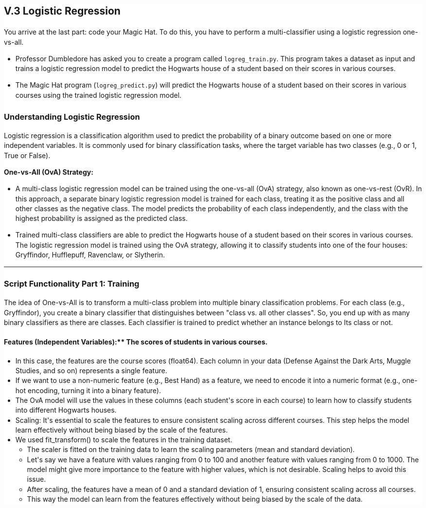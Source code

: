 ## V.3 Logistic Regression

You arrive at the last part: code your Magic Hat. To do this, you have to perform a multi-classifier using a logistic regression one-vs-all.

- Professor Dumbledore has asked you to create a program called `logreg_train.py`. This program takes a dataset as input and trains a logistic regression model to predict the Hogwarts house of a student based on their scores in various courses.

- The Magic Hat program (`logreg_predict.py`) will predict the Hogwarts house of a student based on their scores in various courses using the trained logistic regression model.

### Understanding Logistic Regression

Logistic regression is a classification algorithm used to predict the probability of a binary outcome based on one or more independent variables. It is commonly used for binary classification tasks, where the target variable has two classes (e.g., 0 or 1, True or False).

**One-vs-All (OvA) Strategy:**

- A multi-class logistic regression model can be trained using the one-vs-all (OvA) strategy, also known as one-vs-rest (OvR). In this approach, a separate binary logistic regression model is trained for each class, treating it as the positive class and all other classes as the negative class. The model predicts the probability of each class independently, and the class with the highest probability is assigned as the predicted class.

- Trained multi-class classifiers are able to predict the Hogwarts house of a student based on their scores in various courses. The logistic regression model is trained using the OvA strategy, allowing it to classify students into one of the four houses: Gryffindor, Hufflepuff, Ravenclaw, or Slytherin.

---

### Script Functionality Part 1: Training

The idea of One-vs-All is to transform a multi-class problem into multiple binary classification problems. For each class (e.g., Gryffindor), you create a binary classifier that distinguishes between "class vs. all other classes". So, you end up with as many binary classifiers as there are classes. Each classifier is trained to predict whether an instance belongs to Its class or not.

#### Features (Independent Variables):** The scores of students in various courses.
  
- In this case, the features are the course scores (float64). Each column in your data (Defense Against the Dark Arts, Muggle Studies, and so on) represents a single feature.
- If we want to use a non-numeric feature (e.g., Best Hand) as a feature, we need to encode it into a numeric format (e.g., one-hot encoding, turning it into a binary feature).
- The OvA model will use the values in these columns (each student's score in each course) to learn how to classify students into different Hogwarts houses.
- Scaling: It's essential to scale the features to ensure consistent scaling across different courses. This step helps the model learn effectively without being biased by the scale of the features.
- We used fit_transform() to scale the features in the training dataset.
  - The scaler is fitted on the training data to learn the scaling parameters (mean and standard deviation).
  - Let's say we have a feature with values ranging from 0 to 100 and another feature with values ranging from 0 to 1000. The model might give more importance to the feature with higher values, which is not desirable. Scaling helps to avoid this issue.
  - After scaling, the features have a mean of 0 and a standard deviation of 1, ensuring consistent scaling across all courses.
  - This way the model can learn from the features effectively without being biased by the scale of the data.
